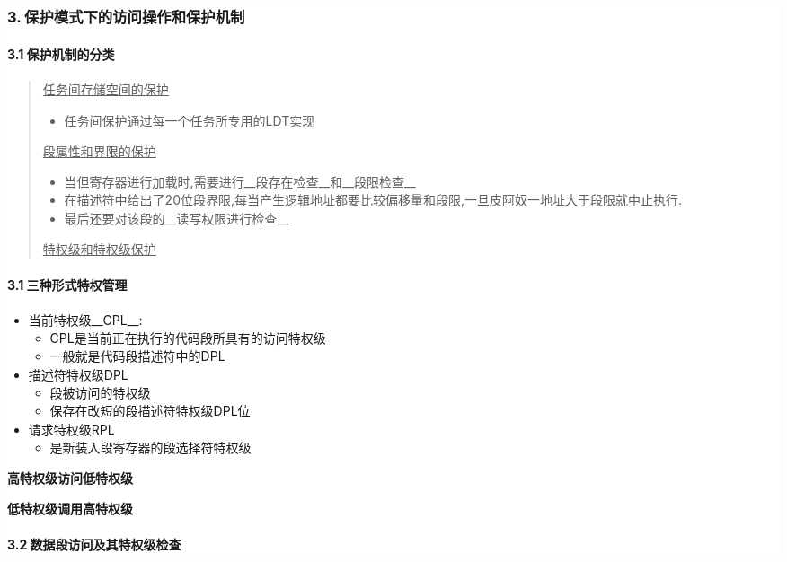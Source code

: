 ### 3. 保护模式下的访问操作和保护机制

#### 3.1 保护机制的分类

> <u>任务间存储空间的保护</u>
>
> * 任务间保护通过每一个任务所专用的LDT实现
>
> <u>段属性和界限的保护</u>
>
> * 当但寄存器进行加载时,需要进行__段存在检查__和__段限检查__
> * 在描述符中给出了20位段界限,每当产生逻辑地址都要比较偏移量和段限,一旦皮阿奴一地址大于段限就中止执行.
> * 最后还要对该段的__读写权限进行检查__
>
> <u>特权级和特权级保护</u>

#### 3.1 三种形式特权管理

* 当前特权级__CPL__:
  * CPL是当前正在执行的代码段所具有的访问特权级
  * 一般就是代码段描述符中的DPL
* 描述符特权级DPL
  * 段被访问的特权级
  * 保存在改短的段描述符特权级DPL位
* 请求特权级RPL
  * 是新装入段寄存器的段选择符特权级

**高特权级访问低特权级**

**低特权级调用高特权级**

#### 3.2 数据段访问及其特权级检查
